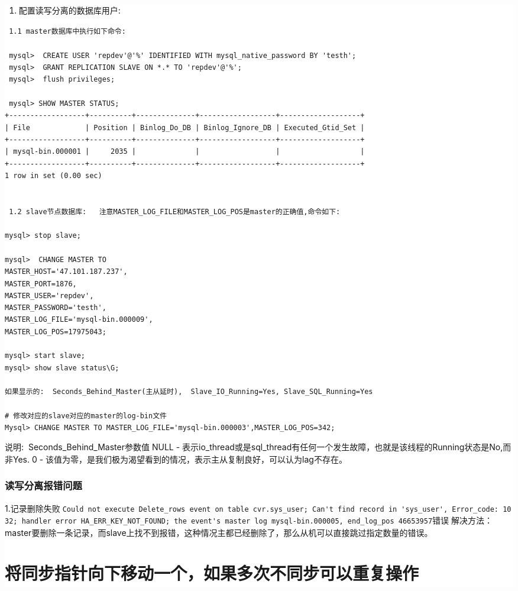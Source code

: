 1. 配置读写分离的数据库用户:

```
 1.1 master数据库中执行如下命令: 
 
 mysql>  CREATE USER 'repdev'@'%' IDENTIFIED WITH mysql_native_password BY 'testh';
 mysql>  GRANT REPLICATION SLAVE ON *.* TO 'repdev'@'%';
 mysql>  flush privileges;
 
 mysql> SHOW MASTER STATUS;
+------------------+----------+--------------+------------------+-------------------+
| File             | Position | Binlog_Do_DB | Binlog_Ignore_DB | Executed_Gtid_Set |
+------------------+----------+--------------+------------------+-------------------+
| mysql-bin.000001 |     2035 |              |                  |                   |
+------------------+----------+--------------+------------------+-------------------+
1 row in set (0.00 sec)


 1.2 slave节点数据库:   注意MASTER_LOG_FILE和MASTER_LOG_POS是master的正确值,命令如下:

mysql> stop slave;

mysql>  CHANGE MASTER TO
MASTER_HOST='47.101.187.237',
MASTER_PORT=1876,
MASTER_USER='repdev',
MASTER_PASSWORD='testh',
MASTER_LOG_FILE='mysql-bin.000009',
MASTER_LOG_POS=17975043;

mysql> start slave; 
mysql> show slave status\G;

如果显示的:  Seconds_Behind_Master(主从延时),  Slave_IO_Running=Yes, Slave_SQL_Running=Yes

# 修改对应的slave对应的master的log-bin文件
Mysql> CHANGE MASTER TO MASTER_LOG_FILE='mysql-bin.000003',MASTER_LOG_POS=342;
```

说明:  Seconds_Behind_Master参数值
NULL - 表示io_thread或是sql_thread有任何一个发生故障，也就是该线程的Running状态是No,而非Yes.
0 - 该值为零，是我们极为渴望看到的情况，表示主从复制良好，可以认为lag不存在。

### 读写分离报错问题

1.记录删除失败 `Could not execute Delete_rows event on table cvr.sys_user; Can't find record in 'sys_user', Error_code: 1032; handler error HA_ERR_KEY_NOT_FOUND; the event's master log mysql-bin.000005, end_log_pos 46653957`错误
解决方法：master要删除一条记录，而slave上找不到报错，这种情况主都已经删除了，那么从机可以直接跳过指定数量的错误。

# 将同步指针向下移动一个，如果多次不同步可以重复操作
